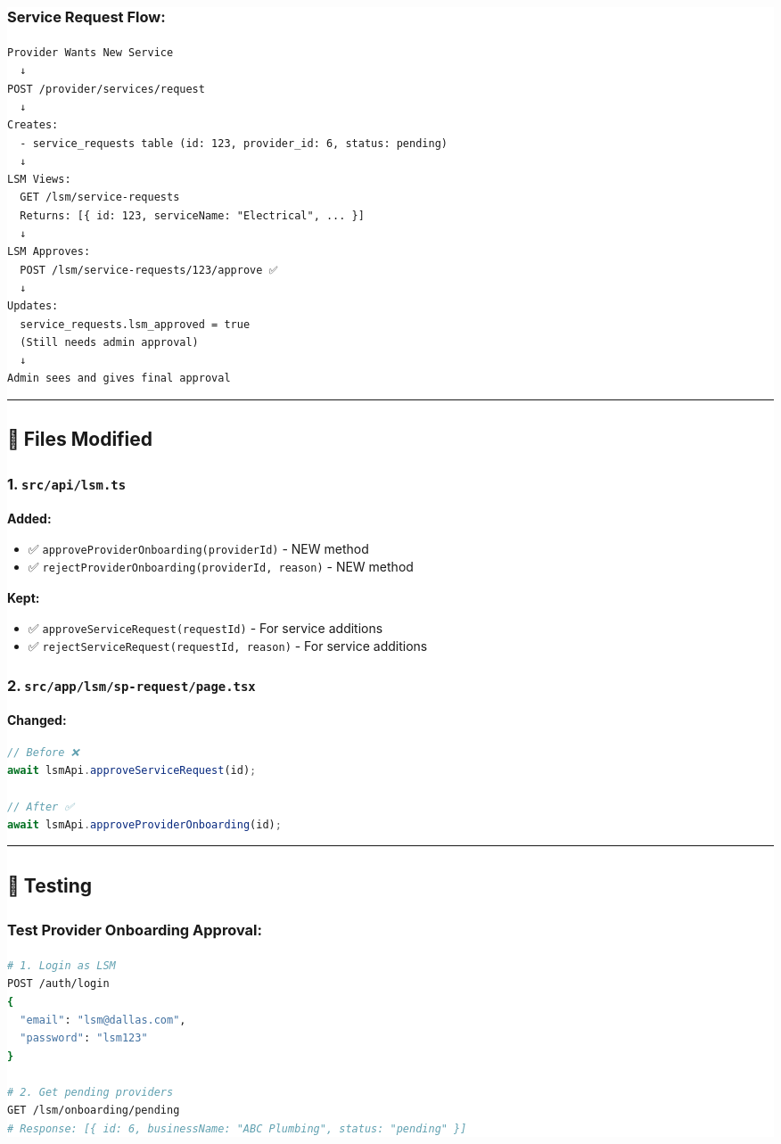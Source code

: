 ### **Service Request Flow:**
```
Provider Wants New Service
  ↓
POST /provider/services/request
  ↓
Creates:
  - service_requests table (id: 123, provider_id: 6, status: pending)
  ↓
LSM Views:
  GET /lsm/service-requests
  Returns: [{ id: 123, serviceName: "Electrical", ... }]
  ↓
LSM Approves:
  POST /lsm/service-requests/123/approve ✅
  ↓
Updates:
  service_requests.lsm_approved = true
  (Still needs admin approval)
  ↓
Admin sees and gives final approval
```

---

## **🔧 Files Modified**

### **1. `src/api/lsm.ts`**
**Added:**
- ✅ `approveProviderOnboarding(providerId)` - NEW method
- ✅ `rejectProviderOnboarding(providerId, reason)` - NEW method

**Kept:**
- ✅ `approveServiceRequest(requestId)` - For service additions
- ✅ `rejectServiceRequest(requestId, reason)` - For service additions

### **2. `src/app/lsm/sp-request/page.tsx`**
**Changed:**
```typescript
// Before ❌
await lsmApi.approveServiceRequest(id);

// After ✅
await lsmApi.approveProviderOnboarding(id);
```

---

## **🧪 Testing**

### **Test Provider Onboarding Approval:**
```bash
# 1. Login as LSM
POST /auth/login
{
  "email": "lsm@dallas.com",
  "password": "lsm123"
}

# 2. Get pending providers
GET /lsm/onboarding/pending
# Response: [{ id: 6, businessName: "ABC Plumbing", status: "pending" }]

```